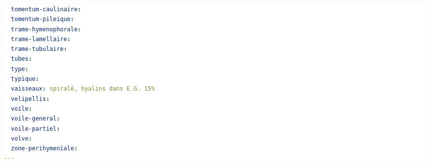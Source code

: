 ```yaml
  tomentum-caulinaire: 
  tomentum-pileique: 
  trame-hymenophorale: 
  trame-lamellaire: 
  trame-tubulaire: 
  tubes: 
  type: 
  typique: 
  vaisseaux: spiralé, hyalins dans E.G. 15%
  velipellis: 
  voile: 
  voile-general: 
  voile-partiel: 
  volve: 
  zone-perihymeniale: 
---
```

